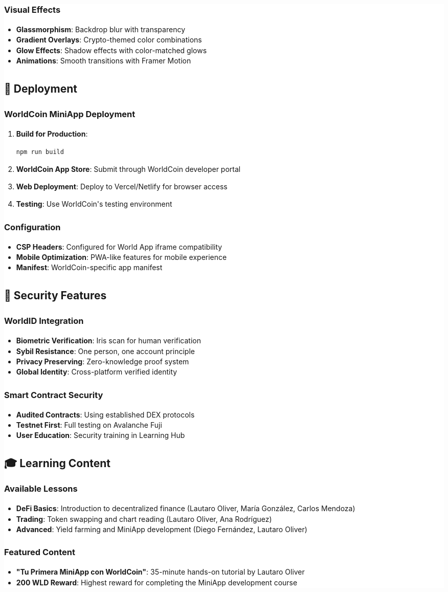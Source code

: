 ### **Visual Effects**
- **Glassmorphism**: Backdrop blur with transparency
- **Gradient Overlays**: Crypto-themed color combinations
- **Glow Effects**: Shadow effects with color-matched glows
- **Animations**: Smooth transitions with Framer Motion

## 🚀 Deployment

### **WorldCoin MiniApp Deployment**
1. **Build for Production**:
   ```bash
   npm run build
   ```

2. **WorldCoin App Store**: Submit through WorldCoin developer portal
3. **Web Deployment**: Deploy to Vercel/Netlify for browser access
4. **Testing**: Use WorldCoin's testing environment

### **Configuration**
- **CSP Headers**: Configured for World App iframe compatibility
- **Mobile Optimization**: PWA-like features for mobile experience
- **Manifest**: WorldCoin-specific app manifest

## 🔐 Security Features

### **WorldID Integration**
- **Biometric Verification**: Iris scan for human verification
- **Sybil Resistance**: One person, one account principle
- **Privacy Preserving**: Zero-knowledge proof system
- **Global Identity**: Cross-platform verified identity

### **Smart Contract Security**
- **Audited Contracts**: Using established DEX protocols
- **Testnet First**: Full testing on Avalanche Fuji
- **User Education**: Security training in Learning Hub

## 🎓 Learning Content

### **Available Lessons**
- **DeFi Basics**: Introduction to decentralized finance (Lautaro Oliver, María González, Carlos Mendoza)
- **Trading**: Token swapping and chart reading (Lautaro Oliver, Ana Rodríguez)
- **Advanced**: Yield farming and MiniApp development (Diego Fernández, Lautaro Oliver)

### **Featured Content**
- **"Tu Primera MiniApp con WorldCoin"**: 35-minute hands-on tutorial by Lautaro Oliver
- **200 WLD Reward**: Highest reward for completing the MiniApp development course
